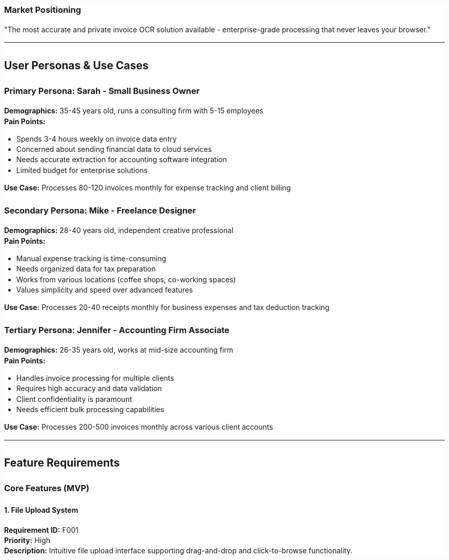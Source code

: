 ### Market Positioning
"The most accurate and private invoice OCR solution available - enterprise-grade processing that never leaves your browser."

---

## User Personas & Use Cases

### Primary Persona: Sarah - Small Business Owner
**Demographics:** 35-45 years old, runs a consulting firm with 5-15 employees  
**Pain Points:**
- Spends 3-4 hours weekly on invoice data entry
- Concerned about sending financial data to cloud services
- Needs accurate extraction for accounting software integration
- Limited budget for enterprise solutions

**Use Case:** Processes 80-120 invoices monthly for expense tracking and client billing

### Secondary Persona: Mike - Freelance Designer  
**Demographics:** 28-40 years old, independent creative professional  
**Pain Points:**
- Manual expense tracking is time-consuming
- Needs organized data for tax preparation
- Works from various locations (coffee shops, co-working spaces)
- Values simplicity and speed over advanced features

**Use Case:** Processes 20-40 receipts monthly for business expenses and tax deduction tracking

### Tertiary Persona: Jennifer - Accounting Firm Associate
**Demographics:** 26-35 years old, works at mid-size accounting firm  
**Pain Points:**
- Handles invoice processing for multiple clients
- Requires high accuracy and data validation
- Client confidentiality is paramount
- Needs efficient bulk processing capabilities

**Use Case:** Processes 200-500 invoices monthly across various client accounts

---

## Feature Requirements

### Core Features (MVP)

#### 1. File Upload System
**Requirement ID:** F001  
**Priority:** High  
**Description:** Intuitive file upload interface supporting drag-and-drop and click-to-browse functionality.
